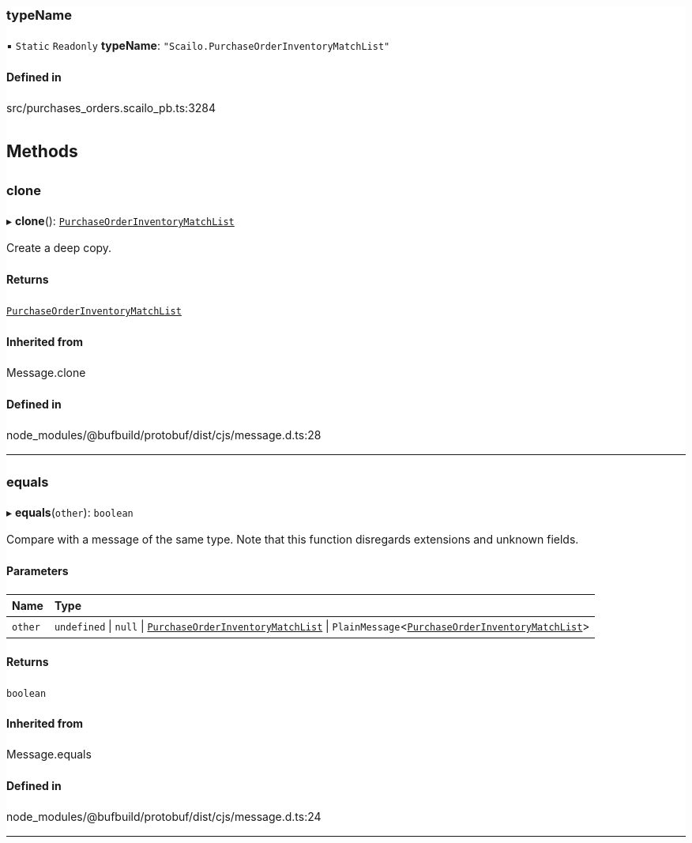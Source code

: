 ### typeName

▪ `Static` `Readonly` **typeName**: ``"Scailo.PurchaseOrderInventoryMatchList"``

#### Defined in

src/purchases_orders.scailo_pb.ts:3284

## Methods

### clone

▸ **clone**(): [`PurchaseOrderInventoryMatchList`](PurchaseOrderInventoryMatchList.md)

Create a deep copy.

#### Returns

[`PurchaseOrderInventoryMatchList`](PurchaseOrderInventoryMatchList.md)

#### Inherited from

Message.clone

#### Defined in

node_modules/@bufbuild/protobuf/dist/cjs/message.d.ts:28

___

### equals

▸ **equals**(`other`): `boolean`

Compare with a message of the same type.
Note that this function disregards extensions and unknown fields.

#### Parameters

| Name | Type |
| :------ | :------ |
| `other` | `undefined` \| ``null`` \| [`PurchaseOrderInventoryMatchList`](PurchaseOrderInventoryMatchList.md) \| `PlainMessage`\<[`PurchaseOrderInventoryMatchList`](PurchaseOrderInventoryMatchList.md)\> |

#### Returns

`boolean`

#### Inherited from

Message.equals

#### Defined in

node_modules/@bufbuild/protobuf/dist/cjs/message.d.ts:24

___
